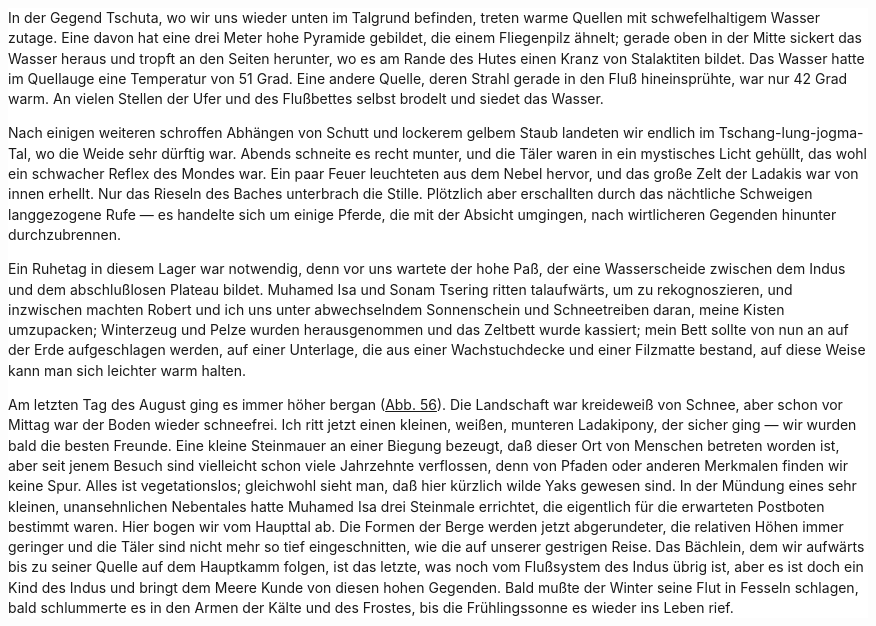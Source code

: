 In der Gegend Tschuta, wo wir uns wieder unten im Talgrund
befinden, treten warme Quellen mit schwefelhaltigem Wasser zutage.
Eine davon hat eine drei Meter hohe Pyramide gebildet, die einem
Fliegenpilz ähnelt; gerade oben in der Mitte sickert das Wasser heraus
und tropft an den Seiten herunter, wo es am Rande des Hutes einen
Kranz von Stalaktiten bildet. Das Wasser hatte im Quellauge eine
Temperatur von 51 Grad. Eine andere Quelle, deren Strahl gerade in
den Fluß hineinsprühte, war nur 42 Grad warm. An vielen Stellen der
Ufer und des Flußbettes selbst brodelt und siedet das Wasser.

Nach einigen weiteren schroffen Abhängen von Schutt und lockerem
gelbem Staub landeten wir endlich im Tschang-lung-jogma-Tal, wo
die Weide sehr dürftig war. Abends schneite es recht munter, und die
Täler waren in ein mystisches Licht gehüllt, das wohl ein schwacher
Reflex des Mondes war. Ein paar Feuer leuchteten aus dem Nebel
hervor, und das große Zelt der Ladakis war von innen erhellt. Nur
das Rieseln des Baches unterbrach die Stille. Plötzlich aber erschallten
durch das nächtliche Schweigen langgezogene Rufe — es handelte sich
um einige Pferde, die mit der Absicht umgingen, nach wirtlicheren Gegenden
hinunter durchzubrennen.

Ein Ruhetag in diesem Lager war notwendig, denn vor uns wartete
der hohe Paß, der eine Wasserscheide zwischen dem Indus und dem
abschlußlosen Plateau bildet. Muhamed Isa und Sonam Tsering ritten
talaufwärts, um zu rekognoszieren, und inzwischen machten Robert und ich
uns unter abwechselndem Sonnenschein und Schneetreiben daran, meine
Kisten umzupacken; Winterzeug und Pelze wurden herausgenommen und
das Zeltbett wurde kassiert; mein Bett sollte von nun an auf der Erde
aufgeschlagen werden, auf einer Unterlage, die aus einer Wachstuchdecke
und einer Filzmatte bestand, auf diese Weise kann man sich leichter
warm halten.

Am letzten Tag des August ging es immer höher bergan ([Abb. 56](ch012.xhtml#b096_56)).
Die Landschaft war kreideweiß von Schnee, aber schon vor Mittag war
der Boden wieder schneefrei. Ich ritt jetzt einen kleinen, weißen, munteren
Ladakipony, der sicher ging — wir wurden bald die besten Freunde.
Eine kleine Steinmauer an einer Biegung bezeugt, daß dieser Ort von
Menschen betreten worden ist, aber seit jenem Besuch sind vielleicht schon
viele Jahrzehnte verflossen, denn von Pfaden oder anderen Merkmalen
finden wir keine Spur. Alles ist vegetationslos; gleichwohl sieht man,
daß hier kürzlich wilde Yaks gewesen sind. In der Mündung eines sehr
kleinen, unansehnlichen Nebentales hatte Muhamed Isa drei Steinmale
errichtet, die eigentlich für die erwarteten Postboten bestimmt waren.
Hier bogen wir vom Haupttal ab. Die Formen der Berge werden jetzt
abgerundeter, die relativen Höhen immer geringer und die Täler sind
nicht mehr so tief eingeschnitten, wie die auf unserer gestrigen Reise.
Das Bächlein, dem wir aufwärts bis zu seiner Quelle auf dem Hauptkamm
folgen, ist das letzte, was noch vom Flußsystem des Indus übrig
ist, aber es ist doch ein Kind des Indus und bringt dem Meere Kunde
von diesen hohen Gegenden. Bald mußte der Winter seine Flut in
Fesseln schlagen, bald schlummerte es in den Armen der Kälte und des
Frostes, bis die Frühlingssonne es wieder ins Leben rief.
